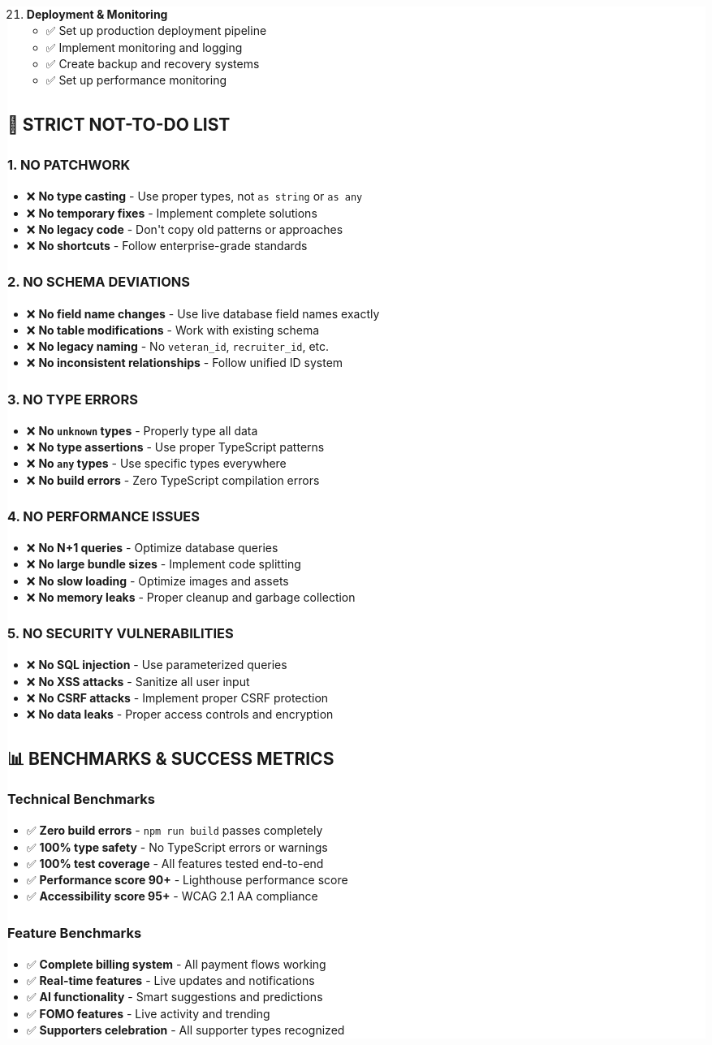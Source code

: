 21. **Deployment & Monitoring**
    - ✅ Set up production deployment pipeline
    - ✅ Implement monitoring and logging
    - ✅ Create backup and recovery systems
    - ✅ Set up performance monitoring

## **🚫 STRICT NOT-TO-DO LIST**

### **1. NO PATCHWORK**
- ❌ **No type casting** - Use proper types, not `as string` or `as any`
- ❌ **No temporary fixes** - Implement complete solutions
- ❌ **No legacy code** - Don't copy old patterns or approaches
- ❌ **No shortcuts** - Follow enterprise-grade standards

### **2. NO SCHEMA DEVIATIONS**
- ❌ **No field name changes** - Use live database field names exactly
- ❌ **No table modifications** - Work with existing schema
- ❌ **No legacy naming** - No `veteran_id`, `recruiter_id`, etc.
- ❌ **No inconsistent relationships** - Follow unified ID system

### **3. NO TYPE ERRORS**
- ❌ **No `unknown` types** - Properly type all data
- ❌ **No type assertions** - Use proper TypeScript patterns
- ❌ **No `any` types** - Use specific types everywhere
- ❌ **No build errors** - Zero TypeScript compilation errors

### **4. NO PERFORMANCE ISSUES**
- ❌ **No N+1 queries** - Optimize database queries
- ❌ **No large bundle sizes** - Implement code splitting
- ❌ **No slow loading** - Optimize images and assets
- ❌ **No memory leaks** - Proper cleanup and garbage collection

### **5. NO SECURITY VULNERABILITIES**
- ❌ **No SQL injection** - Use parameterized queries
- ❌ **No XSS attacks** - Sanitize all user input
- ❌ **No CSRF attacks** - Implement proper CSRF protection
- ❌ **No data leaks** - Proper access controls and encryption

## **📊 BENCHMARKS & SUCCESS METRICS**

### **Technical Benchmarks**
- ✅ **Zero build errors** - `npm run build` passes completely
- ✅ **100% type safety** - No TypeScript errors or warnings
- ✅ **100% test coverage** - All features tested end-to-end
- ✅ **Performance score 90+** - Lighthouse performance score
- ✅ **Accessibility score 95+** - WCAG 2.1 AA compliance

### **Feature Benchmarks**
- ✅ **Complete billing system** - All payment flows working
- ✅ **Real-time features** - Live updates and notifications
- ✅ **AI functionality** - Smart suggestions and predictions
- ✅ **FOMO features** - Live activity and trending
- ✅ **Supporters celebration** - All supporter types recognized

